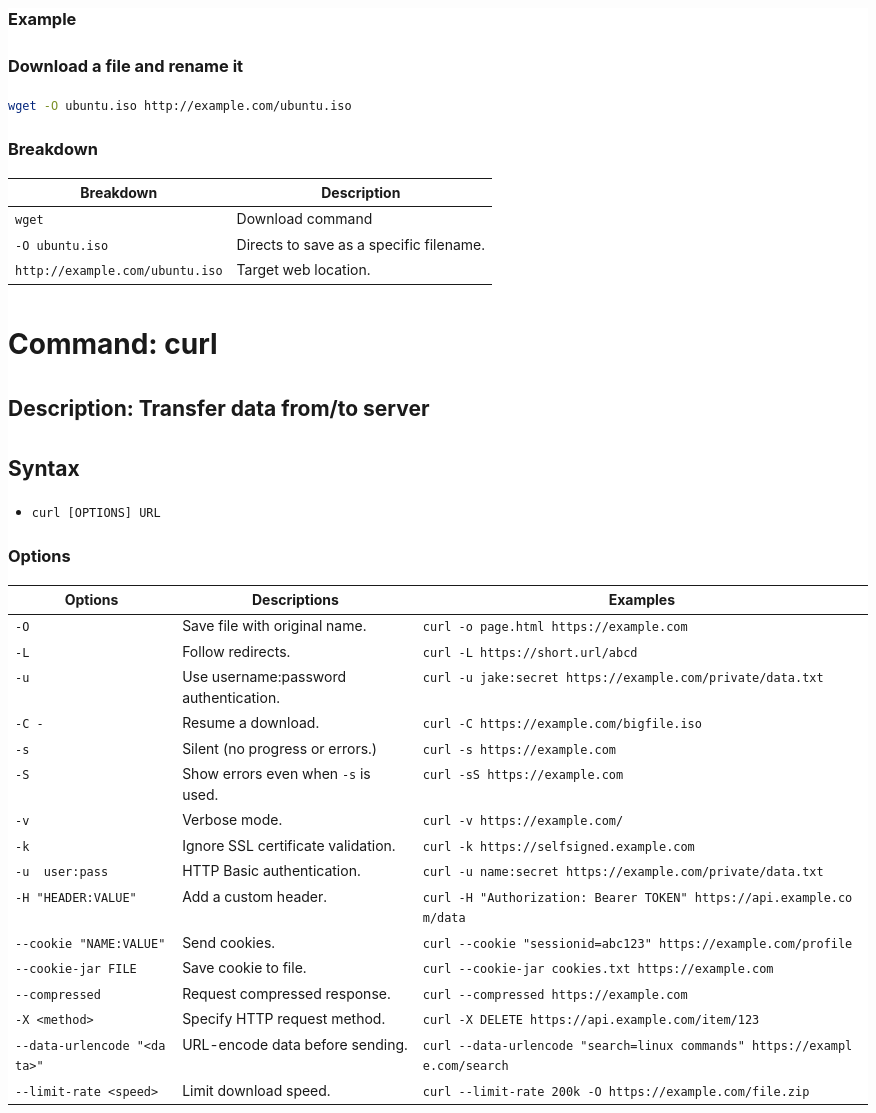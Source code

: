
### Example

### Download a file and rename it

```bash
wget -O ubuntu.iso http://example.com/ubuntu.iso
```

### Breakdown

| Breakdown | Description |
|-----------|-------------|
| `wget` |  Download command |
| `-O ubuntu.iso` | Directs to save as a specific filename. |
| `http://example.com/ubuntu.iso` |  Target web location. |
  
# Command: curl

## Description: Transfer data from/to server

## Syntax

- `curl [OPTIONS] URL`

### Options

| Options | Descriptions | Examples |
|---------|--------------|----------|
| `-O` | Save file with original name. | `curl -o page.html https://example.com` |
| `-L` | Follow redirects. | `curl -L https://short.url/abcd` |
| `-u` | Use username:password authentication. | `curl -u jake:secret https://example.com/private/data.txt` |
| `-C -` | Resume a download. | `curl -C https://example.com/bigfile.iso` |
| `-s` |  Silent (no progress or errors.) | `curl -s https://example.com` |
| `-S` | Show errors even when `-s` is used. | `curl -sS https://example.com` |
| `-v` | Verbose mode. | `curl -v https://example.com/` |
| `-k` |  Ignore SSL certificate validation. | `curl -k https://selfsigned.example.com` |
| `-u  user:pass` |  HTTP Basic authentication. | `curl -u name:secret https://example.com/private/data.txt` |
| `-H "HEADER:VALUE"` |  Add a custom header. | `curl -H "Authorization: Bearer TOKEN" https://api.example.com/data` |
| `--cookie "NAME:VALUE"` | Send cookies. | `curl --cookie "sessionid=abc123" https://example.com/profile` | 
| `--cookie-jar FILE` |  Save cookie to file. | `curl --cookie-jar cookies.txt https://example.com` |
| `--compressed` |  Request compressed response. | `curl --compressed https://example.com` |
| `-X <method>` |  Specify HTTP request method. | `curl -X DELETE https://api.example.com/item/123` |
| `--data-urlencode "<data>"` |  URL-encode data before sending. | `curl --data-urlencode "search=linux commands" https://example.com/search` |
| `--limit-rate <speed>` |  Limit download speed. | `curl --limit-rate 200k -O https://example.com/file.zip` | 
  